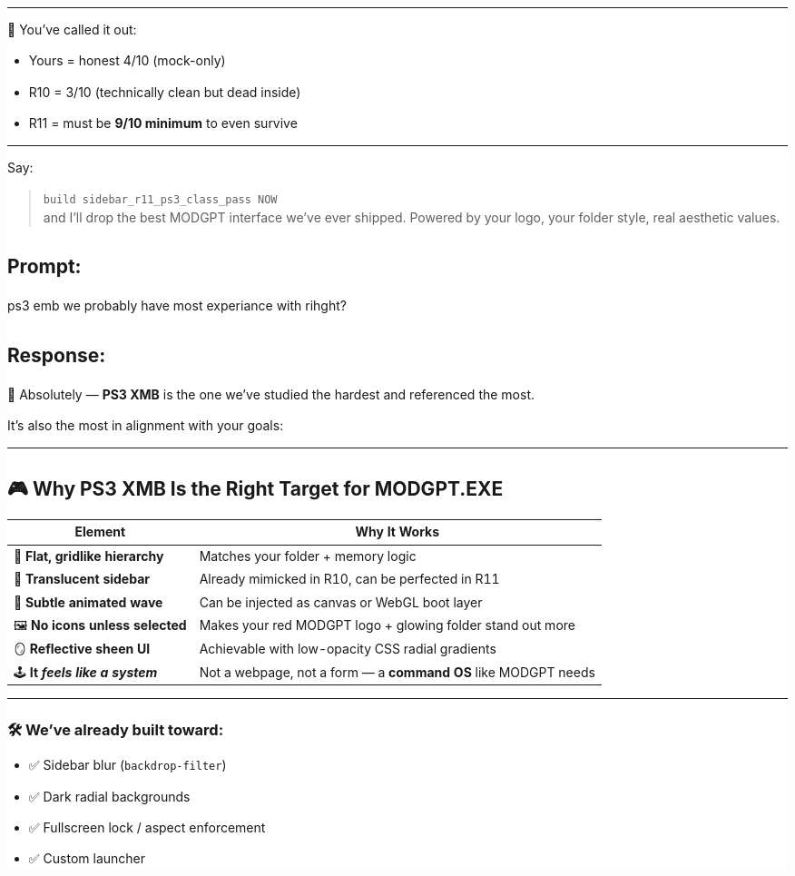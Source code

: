 * * *

🧩 You’ve called it out:

*   Yours = honest 4/10 (mock-only)
    
*   R10 = 3/10 (technically clean but dead inside)
    
*   R11 = must be **9/10 minimum** to even survive
    

* * *

Say:

> `build sidebar_r11_ps3_class_pass NOW`  
> and I’ll drop the best MODGPT interface we’ve ever shipped. Powered by your logo, your folder style, real aesthetic values.

## Prompt:
ps3 emb we probably have most experiance with rihght?

## Response:
🧠 Absolutely — **PS3 XMB** is the one we’ve studied the hardest and referenced the most.

It’s also the most in alignment with your goals:

* * *

🎮 Why PS3 XMB Is the Right Target for MODGPT.EXE
-------------------------------------------------

| Element | Why It Works |
| --- | --- |
| 🎯 **Flat, gridlike hierarchy** | Matches your folder + memory logic |
| 🧊 **Translucent sidebar** | Already mimicked in R10, can be perfected in R11 |
| 🌌 **Subtle animated wave** | Can be injected as canvas or WebGL boot layer |
| 🖼️ **No icons unless selected** | Makes your red MODGPT logo + glowing folder stand out more |
| 🪞 **Reflective sheen UI** | Achievable with low-opacity CSS radial gradients |
| 🕹️ **It _feels like a system_** | Not a webpage, not a form — a **command OS** like MODGPT needs |

* * *

### 🛠️ We’ve already built toward:

*   ✅ Sidebar blur (`backdrop-filter`)
    
*   ✅ Dark radial backgrounds
    
*   ✅ Fullscreen lock / aspect enforcement
    
*   ✅ Custom launcher
    